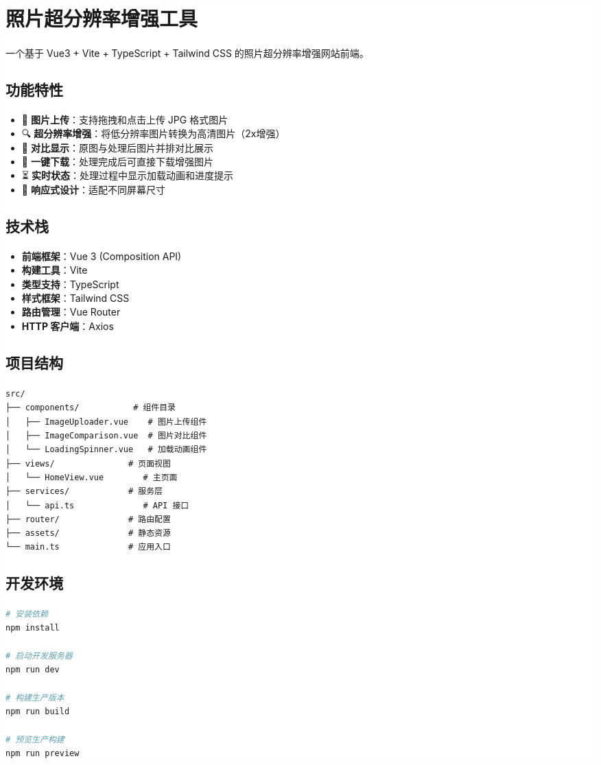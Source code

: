 # 照片超分辨率增强工具

一个基于 Vue3 + Vite + TypeScript + Tailwind CSS 的照片超分辨率增强网站前端。

## 功能特性

- 📸 **图片上传**：支持拖拽和点击上传 JPG 格式图片
- 🔍 **超分辨率增强**：将低分辨率图片转换为高清图片（2x增强）
- 👀 **对比显示**：原图与处理后图片并排对比展示
- 💾 **一键下载**：处理完成后可直接下载增强图片
- ⏳ **实时状态**：处理过程中显示加载动画和进度提示
- 📱 **响应式设计**：适配不同屏幕尺寸

## 技术栈

- **前端框架**：Vue 3 (Composition API)
- **构建工具**：Vite
- **类型支持**：TypeScript
- **样式框架**：Tailwind CSS
- **路由管理**：Vue Router
- **HTTP 客户端**：Axios

## 项目结构

```
src/
├── components/           # 组件目录
│   ├── ImageUploader.vue    # 图片上传组件
│   ├── ImageComparison.vue  # 图片对比组件
│   └── LoadingSpinner.vue   # 加载动画组件
├── views/               # 页面视图
│   └── HomeView.vue        # 主页面
├── services/            # 服务层
│   └── api.ts              # API 接口
├── router/              # 路由配置
├── assets/              # 静态资源
└── main.ts              # 应用入口
```

## 开发环境

```bash
# 安装依赖
npm install

# 启动开发服务器
npm run dev

# 构建生产版本
npm run build

# 预览生产构建
npm run preview
```

